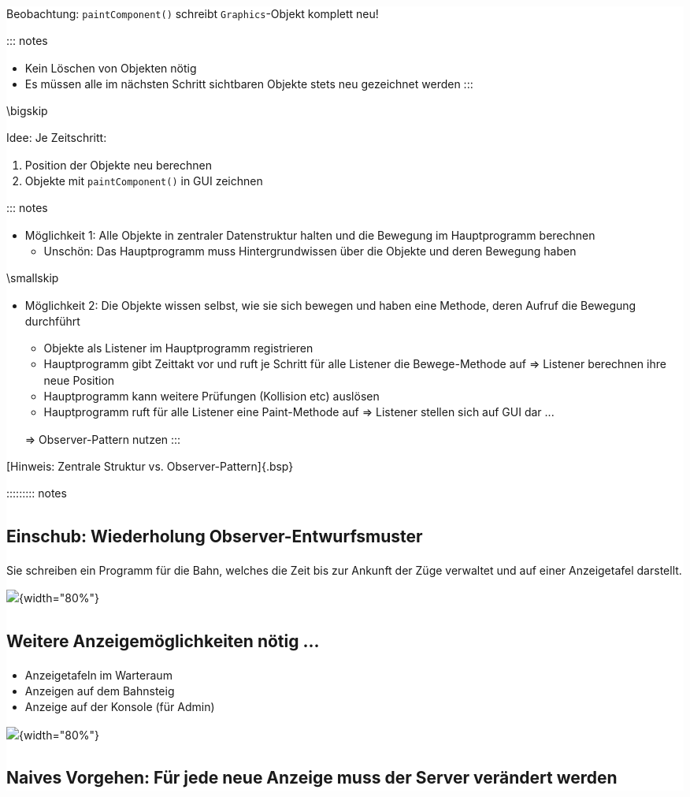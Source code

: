 Beobachtung: `paintComponent()` schreibt `Graphics`-Objekt komplett neu!

::: notes
*   Kein Löschen von Objekten nötig
*   Es müssen alle im nächsten Schritt sichtbaren Objekte stets neu gezeichnet werden
:::

\bigskip

Idee: Je Zeitschritt:

1.  Position der Objekte neu berechnen
2.  Objekte mit `paintComponent()` in GUI zeichnen

::: notes
*   Möglichkeit 1: Alle Objekte in zentraler Datenstruktur halten und die
    Bewegung im Hauptprogramm berechnen
    *   Unschön: Das Hauptprogramm muss Hintergrundwissen über die Objekte
        und deren Bewegung haben

\smallskip

*   Möglichkeit 2: Die Objekte wissen selbst, wie sie sich bewegen und haben
    eine Methode, deren Aufruf die Bewegung durchführt
    *   Objekte als Listener im Hauptprogramm registrieren
    *   Hauptprogramm gibt Zeittakt vor und ruft je Schritt für alle Listener
        die Bewege-Methode auf => Listener berechnen ihre neue Position
    *   Hauptprogramm kann weitere Prüfungen (Kollision etc) auslösen
    *   Hauptprogramm ruft für alle Listener eine Paint-Methode auf =>
        Listener stellen sich auf GUI dar ...

    => Observer-Pattern nutzen
:::

[Hinweis: Zentrale Struktur vs. Observer-Pattern]{.bsp}


::::::::: notes

## Einschub: Wiederholung Observer-Entwurfsmuster

Sie schreiben ein Programm für die Bahn, welches die Zeit bis zur Ankunft der
Züge verwaltet und auf einer Anzeigetafel darstellt.

![](images/Anzeigetafel.png){width="80%"}


## Weitere Anzeigemöglichkeiten nötig ...

*   Anzeigetafeln im Warteraum
*   Anzeigen auf dem Bahnsteig
*   Anzeige auf der Konsole (für Admin)

![](images/AnzeigeErweitert.png){width="80%"}


## Naives Vorgehen: Für jede neue Anzeige muss der Server verändert werden
